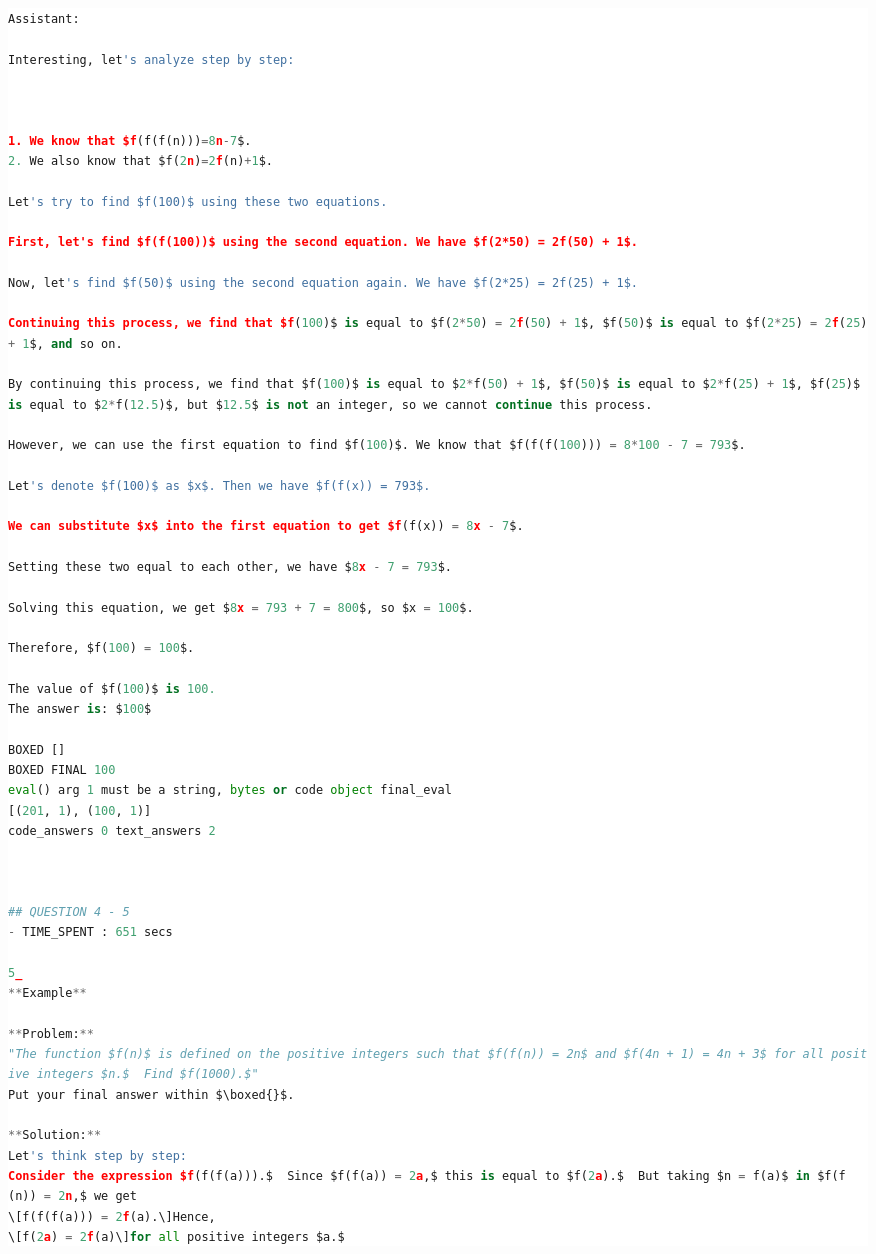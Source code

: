 ```python
Assistant: 

Interesting, let's analyze step by step:



1. We know that $f(f(f(n)))=8n-7$.
2. We also know that $f(2n)=2f(n)+1$.

Let's try to find $f(100)$ using these two equations.

First, let's find $f(f(100))$ using the second equation. We have $f(2*50) = 2f(50) + 1$.

Now, let's find $f(50)$ using the second equation again. We have $f(2*25) = 2f(25) + 1$.

Continuing this process, we find that $f(100)$ is equal to $f(2*50) = 2f(50) + 1$, $f(50)$ is equal to $f(2*25) = 2f(25) + 1$, and so on.

By continuing this process, we find that $f(100)$ is equal to $2*f(50) + 1$, $f(50)$ is equal to $2*f(25) + 1$, $f(25)$ is equal to $2*f(12.5)$, but $12.5$ is not an integer, so we cannot continue this process.

However, we can use the first equation to find $f(100)$. We know that $f(f(f(100))) = 8*100 - 7 = 793$.

Let's denote $f(100)$ as $x$. Then we have $f(f(x)) = 793$.

We can substitute $x$ into the first equation to get $f(f(x)) = 8x - 7$.

Setting these two equal to each other, we have $8x - 7 = 793$.

Solving this equation, we get $8x = 793 + 7 = 800$, so $x = 100$.

Therefore, $f(100) = 100$.

The value of $f(100)$ is 100.
The answer is: $100$

BOXED []
BOXED FINAL 100
eval() arg 1 must be a string, bytes or code object final_eval
[(201, 1), (100, 1)]
code_answers 0 text_answers 2



## QUESTION 4 - 5 
- TIME_SPENT : 651 secs

5_
**Example**

**Problem:** 
"The function $f(n)$ is defined on the positive integers such that $f(f(n)) = 2n$ and $f(4n + 1) = 4n + 3$ for all positive integers $n.$  Find $f(1000).$"
Put your final answer within $\boxed{}$.

**Solution:** 
Let's think step by step:
Consider the expression $f(f(f(a))).$  Since $f(f(a)) = 2a,$ this is equal to $f(2a).$  But taking $n = f(a)$ in $f(f(n)) = 2n,$ we get
\[f(f(f(a))) = 2f(a).\]Hence,
\[f(2a) = 2f(a)\]for all positive integers $a.$
```